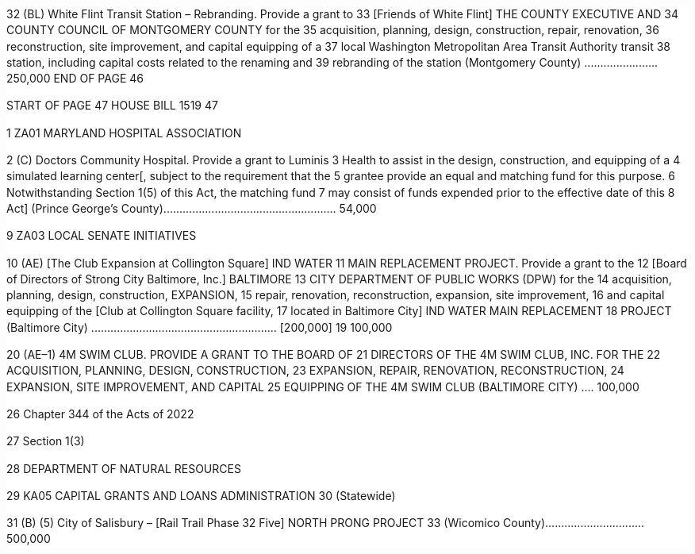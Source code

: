 32 (BL) White Flint Transit Station – Rebranding. Provide a grant to
33 [Friends of White Flint] THE COUNTY EXECUTIVE AND
34 COUNTY COUNCIL OF MONTGOMERY COUNTY for the
35 acquisition, planning, design, construction, repair, renovation,
36 reconstruction, site improvement, and capital equipping of a
37 local Washington Metropolitan Area Transit Authority transit
38 station, including capital costs related to the renaming and
39 rebranding of the station (Montgomery County) ....................... 250,000
END OF PAGE 46

START OF PAGE 47
HOUSE BILL 1519 47

1 ZA01 MARYLAND HOSPITAL ASSOCIATION

2 (C) Doctors Community Hospital. Provide a grant to Luminis
3 Health to assist in the design, construction, and equipping of a
4 simulated learning center[, subject to the requirement that the
5 grantee provide an equal and matching fund for this purpose.
6 Notwithstanding Section 1(5) of this Act, the matching fund
7 may consist of funds expended prior to the effective date of this
8 Act] (Prince George’s County)...................................................... 54,000

9 ZA03 LOCAL SENATE INITIATIVES

10 (AE) [The Club Expansion at Collington Square] IND WATER
11 MAIN REPLACEMENT PROJECT. Provide a grant to the
12 [Board of Directors of Strong City Baltimore, Inc.] BALTIMORE
13 CITY DEPARTMENT OF PUBLIC WORKS (DPW) for the
14 acquisition, planning, design, construction, EXPANSION,
15 repair, renovation, reconstruction, expansion, site improvement,
16 and capital equipping of the [Club at Collington Square facility,
17 located in Baltimore City] IND WATER MAIN REPLACEMENT
18 PROJECT (Baltimore City) .......................................................... [200,000]
19 100,000

20 (AE–1) 4M SWIM CLUB. PROVIDE A GRANT TO THE BOARD OF
21 DIRECTORS OF THE 4M SWIM CLUB, INC. FOR THE
22 ACQUISITION, PLANNING, DESIGN, CONSTRUCTION,
23 EXPANSION, REPAIR, RENOVATION, RECONSTRUCTION,
24 EXPANSION, SITE IMPROVEMENT, AND CAPITAL
25 EQUIPPING OF THE 4M SWIM CLUB (BALTIMORE CITY) .... 100,000

26 Chapter 344 of the Acts of 2022

27 Section 1(3)

28 DEPARTMENT OF NATURAL RESOURCES

29 KA05 CAPITAL GRANTS AND LOANS ADMINISTRATION
30 (Statewide)

31 (B) (5) City of Salisbury – [Rail Trail Phase
32 Five] NORTH PRONG PROJECT
33 (Wicomico County)............................... 500,000
